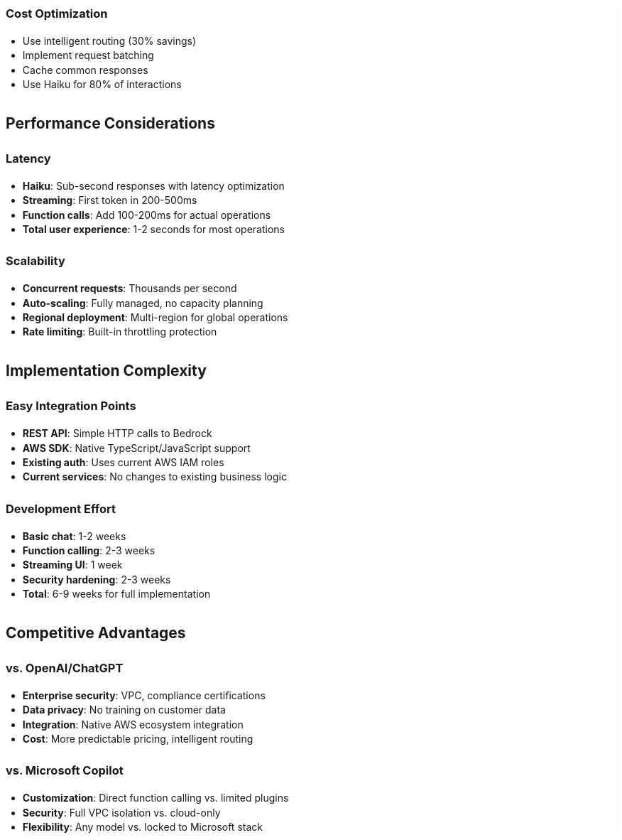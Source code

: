 ### Cost Optimization
- Use intelligent routing (30% savings)
- Implement request batching
- Cache common responses
- Use Haiku for 80% of interactions

## Performance Considerations

### Latency
- **Haiku**: Sub-second responses with latency optimization
- **Streaming**: First token in 200-500ms
- **Function calls**: Add 100-200ms for actual operations
- **Total user experience**: 1-2 seconds for most operations

### Scalability
- **Concurrent requests**: Thousands per second
- **Auto-scaling**: Fully managed, no capacity planning
- **Regional deployment**: Multi-region for global operations
- **Rate limiting**: Built-in throttling protection

## Implementation Complexity

### Easy Integration Points
- **REST API**: Simple HTTP calls to Bedrock
- **AWS SDK**: Native TypeScript/JavaScript support
- **Existing auth**: Uses current AWS IAM roles
- **Current services**: No changes to existing business logic

### Development Effort
- **Basic chat**: 1-2 weeks
- **Function calling**: 2-3 weeks
- **Streaming UI**: 1 week
- **Security hardening**: 2-3 weeks
- **Total**: 6-9 weeks for full implementation

## Competitive Advantages

### vs. OpenAI/ChatGPT
- **Enterprise security**: VPC, compliance certifications
- **Data privacy**: No training on customer data
- **Integration**: Native AWS ecosystem integration
- **Cost**: More predictable pricing, intelligent routing

### vs. Microsoft Copilot
- **Customization**: Direct function calling vs. limited plugins
- **Security**: Full VPC isolation vs. cloud-only
- **Flexibility**: Any model vs. locked to Microsoft stack

